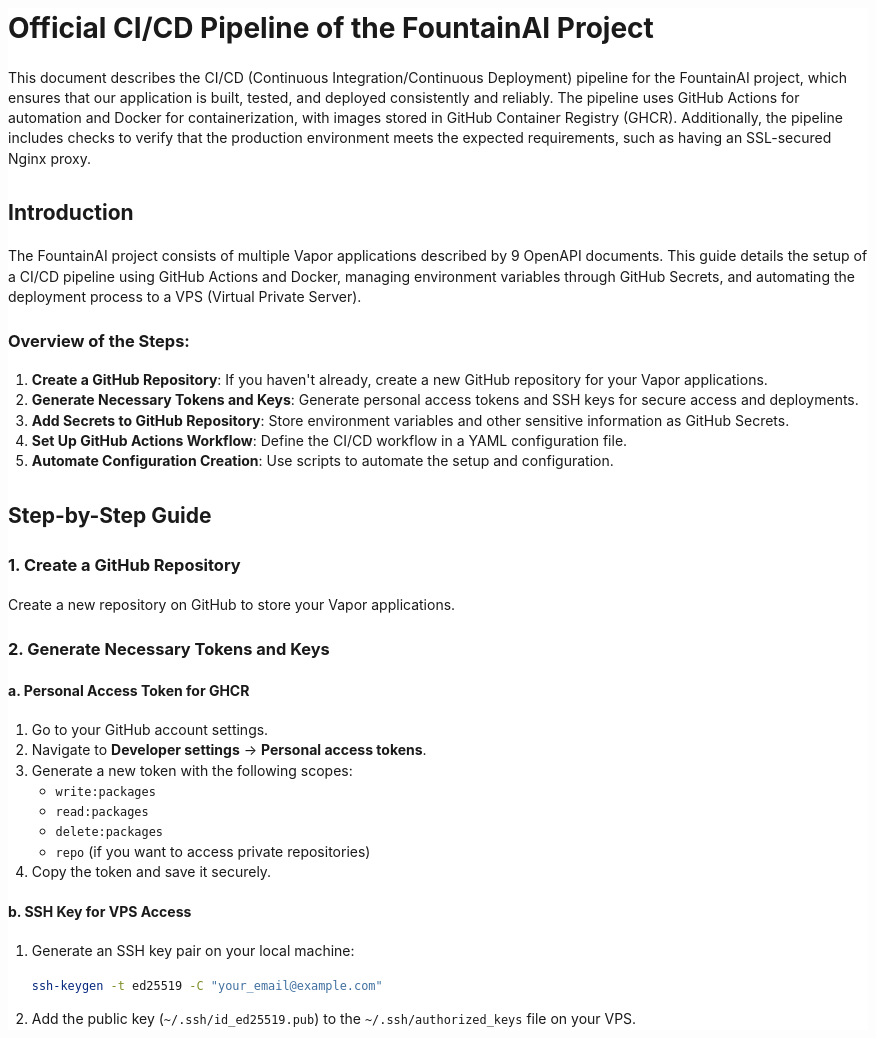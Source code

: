 # Official CI/CD Pipeline of the FountainAI Project

This document describes the CI/CD (Continuous Integration/Continuous Deployment) pipeline for the FountainAI project, which ensures that our application is built, tested, and deployed consistently and reliably. The pipeline uses GitHub Actions for automation and Docker for containerization, with images stored in GitHub Container Registry (GHCR). Additionally, the pipeline includes checks to verify that the production environment meets the expected requirements, such as having an SSL-secured Nginx proxy.

## Introduction

The FountainAI project consists of multiple Vapor applications described by 9 OpenAPI documents. This guide details the setup of a CI/CD pipeline using GitHub Actions and Docker, managing environment variables through GitHub Secrets, and automating the deployment process to a VPS (Virtual Private Server).

### Overview of the Steps:

1. **Create a GitHub Repository**: If you haven't already, create a new GitHub repository for your Vapor applications.
2. **Generate Necessary Tokens and Keys**: Generate personal access tokens and SSH keys for secure access and deployments.
3. **Add Secrets to GitHub Repository**: Store environment variables and other sensitive information as GitHub Secrets.
4. **Set Up GitHub Actions Workflow**: Define the CI/CD workflow in a YAML configuration file.
5. **Automate Configuration Creation**: Use scripts to automate the setup and configuration.

## Step-by-Step Guide

### 1. Create a GitHub Repository

Create a new repository on GitHub to store your Vapor applications.

### 2. Generate Necessary Tokens and Keys

#### a. Personal Access Token for GHCR

1. Go to your GitHub account settings.
2. Navigate to **Developer settings** -> **Personal access tokens**.
3. Generate a new token with the following scopes:
   - `write:packages`
   - `read:packages`
   - `delete:packages`
   - `repo` (if you want to access private repositories)
4. Copy the token and save it securely.

#### b. SSH Key for VPS Access

1. Generate an SSH key pair on your local machine:
   ```sh
   ssh-keygen -t ed25519 -C "your_email@example.com"
   ```
2. Add the public key (`~/.ssh/id_ed25519.pub`) to the `~/.ssh/authorized_keys` file on your VPS.
